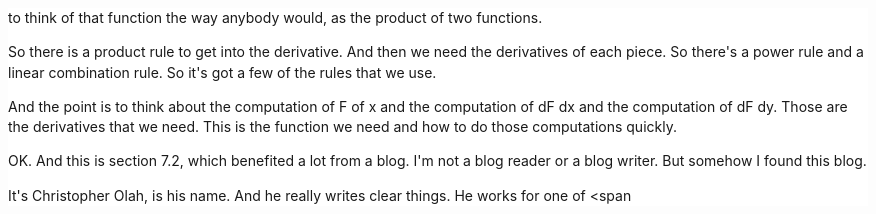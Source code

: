   <span m="732430">to</span> <span m="732490">think</span> <span
  m="732790">of</span> <span m="732910">that</span> <span
  m="733210">function</span> <span m="734380">the</span> <span
  m="734500">way</span> <span m="735190">anybody</span> <span
  m="735730">would,</span> <span m="738010">as</span> <span
  m="738290">the</span> <span m="738370">product</span> <span
  m="738880">of</span> <span m="738970">two</span> <span
  m="739210">functions.</span></p><p><span m="740740">So</span> <span
  m="741390">there</span> <span m="741530">is</span> <span m="741730">a</span>
  <span m="741850">product</span> <span m="742990">rule</span> <span
  m="743510">to</span> <span m="744310">get</span> <span m="744580">into</span>
  <span m="744850">the</span> <span m="745000">derivative.</span> <span
  m="746170">And</span> <span m="746350">then</span> <span m="746680">we</span>
  <span m="746860">need</span> <span m="747410">the</span> <span
  m="747630">derivatives</span> <span m="748570">of</span> <span
  m="748720">each</span> <span m="748990">piece.</span> <span
  m="750290">So</span> <span m="750490">there's</span> <span m="750700">a</span>
  <span m="750760">power</span> <span m="751180">rule</span> <span
  m="752200">and</span> <span m="753130">a</span> <span m="753580">linear</span>
  <span m="754870">combination</span> <span m="755680">rule.</span> <span
  m="756880">So</span> <span m="757120">it's</span> <span m="757300">got</span>
  <span m="757510">a</span> <span m="757570">few</span> <span
  m="757900">of</span> <span m="758020">the</span> <span m="758110">rules</span>
  <span m="758620">that</span> <span m="758740">we</span> <span
  m="758920">use.</span></p><p><span m="760360">And</span> <span
  m="760960">the</span> <span m="761320">point</span> <span m="761680">is</span>
  <span m="761890">to</span> <span m="762040">think</span> <span
  m="762430">about</span> <span m="764140">the</span> <span
  m="764310">computation</span> <span m="765160">of</span> <span
  m="765280">F</span> <span m="765490">of</span> <span m="765640">x</span> <span
  m="766750">and</span> <span m="767020">the</span> <span
  m="767170">computation</span> <span m="768130">of</span> <span
  m="768640">dF</span> <span m="769360">dx</span> <span m="771400">and</span>
  <span m="771640">the</span> <span m="771760">computation</span> <span
  m="772630">of</span> <span m="772840">dF</span> <span m="773170">dy.</span>
  <span m="774970">Those</span> <span m="775270">are</span> <span
  m="775330">the</span> <span m="775480">derivatives</span> <span
  m="776170">that</span> <span m="776320">we</span> <span
  m="776500">need.</span> <span m="777370">This</span> <span
  m="777580">is</span> <span m="777730">the</span> <span
  m="777850">function</span> <span m="778330">we</span> <span
  m="778480">need</span> <span m="779350">and</span> <span m="780820">how</span>
  <span m="781110">to</span> <span m="781180">do</span> <span
  m="781390">those</span> <span m="781690">computations</span> <span
  m="782530">quickly.</span></p><p><span m="783640">OK.</span> <span
  m="784810">And</span> <span m="784900">this</span> <span m="785110">is</span>
  <span m="785230">section</span> <span m="785680">7.2,</span> <span
  m="789850">which</span> <span m="790090">benefited</span> <span
  m="790780">a</span> <span m="790840">lot</span> <span m="791350">from</span>
  <span m="793300">a</span> <span m="793570">blog.</span> <span
  m="795100">I'm</span> <span m="795250">not</span> <span m="795490">a</span>
  <span m="795550">blog</span> <span m="796060">reader</span> <span
  m="796600">or</span> <span m="796780">a</span> <span m="796870">blog</span>
  <span m="797440">writer.</span> <span m="798010">But</span> <span
  m="799450">somehow</span> <span m="800020">I</span> <span
  m="800170">found</span> <span m="800620">this</span> <span
  m="800980">blog.</span></p><p><span m="807250">It's</span> <span
  m="808150">Christopher</span> <span m="813180">Olah,</span> <span
  m="814530">is</span> <span m="814740">his</span> <span m="814920">name.</span>
  <span m="815670">And</span> <span m="815820">he</span> <span
  m="816150">really</span> <span m="817230">writes</span> <span
  m="817650">clear</span> <span m="818070">things.</span> <span
  m="821260">He</span> <span m="821700">works</span> <span m="822030">for</span>
  <span m="822870">one</span> <span m="823080">of</span> <span